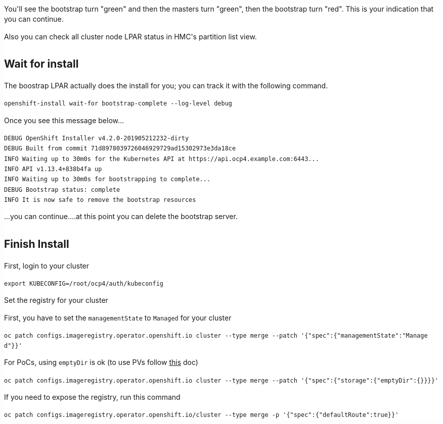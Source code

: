 You'll see the bootstrap turn "green" and then the masters turn "green", then the bootstrap turn "red". This is your indication that you can continue.

Also you can check all cluster node LPAR status in HMC's partition list view.

## Wait for install

The boostrap LPAR actually does the install for you; you can track it with the following command.

```
openshift-install wait-for bootstrap-complete --log-level debug
```

Once you see this message below...

```
DEBUG OpenShift Installer v4.2.0-201905212232-dirty
DEBUG Built from commit 71d8978039726046929729ad15302973e3da18ce
INFO Waiting up to 30m0s for the Kubernetes API at https://api.ocp4.example.com:6443...
INFO API v1.13.4+838b4fa up
INFO Waiting up to 30m0s for bootstrapping to complete...
DEBUG Bootstrap status: complete
INFO It is now safe to remove the bootstrap resources
```

...you can continue....at this point you can delete the bootstrap server.


## Finish Install

First, login to your cluster

```
export KUBECONFIG=/root/ocp4/auth/kubeconfig
```

Set the registry for your cluster

First, you have to set the `managementState` to `Managed` for your cluster

```
oc patch configs.imageregistry.operator.openshift.io cluster --type merge --patch '{"spec":{"managementState":"Managed"}}'
```

For PoCs, using `emptyDir` is ok (to use PVs follow [this](https://docs.openshift.com/container-platform/latest/installing/installing_bare_metal/installing-bare-metal.html#registry-configuring-storage-baremetal_installing-bare-metal) doc)

```
oc patch configs.imageregistry.operator.openshift.io cluster --type merge --patch '{"spec":{"storage":{"emptyDir":{}}}}'
```

If you need to expose the registry, run this command

```
oc patch configs.imageregistry.operator.openshift.io/cluster --type merge -p '{"spec":{"defaultRoute":true}}'
```
